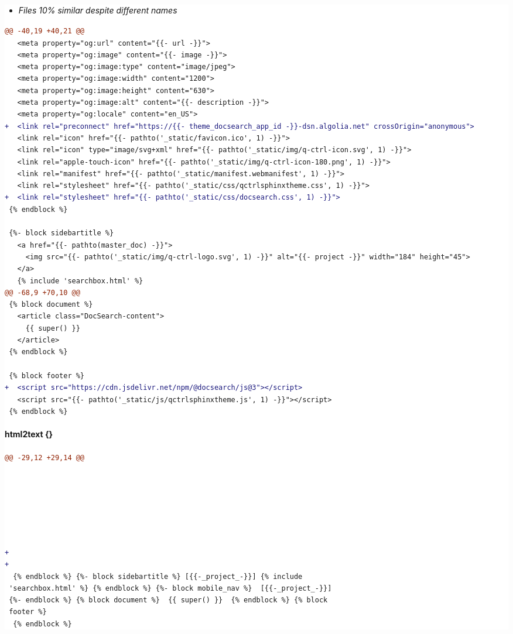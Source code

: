  * *Files 10% similar despite different names*

```diff
@@ -40,19 +40,21 @@
   <meta property="og:url" content="{{- url -}}">
   <meta property="og:image" content="{{- image -}}">
   <meta property="og:image:type" content="image/jpeg">
   <meta property="og:image:width" content="1200">
   <meta property="og:image:height" content="630">
   <meta property="og:image:alt" content="{{- description -}}">
   <meta property="og:locale" content="en_US">
+  <link rel="preconnect" href="https://{{- theme_docsearch_app_id -}}-dsn.algolia.net" crossOrigin="anonymous">
   <link rel="icon" href="{{- pathto('_static/favicon.ico', 1) -}}">
   <link rel="icon" type="image/svg+xml" href="{{- pathto('_static/img/q-ctrl-icon.svg', 1) -}}">
   <link rel="apple-touch-icon" href="{{- pathto('_static/img/q-ctrl-icon-180.png', 1) -}}">
   <link rel="manifest" href="{{- pathto('_static/manifest.webmanifest', 1) -}}">
   <link rel="stylesheet" href="{{- pathto('_static/css/qctrlsphinxtheme.css', 1) -}}">
+  <link rel="stylesheet" href="{{- pathto('_static/css/docsearch.css', 1) -}}">
 {% endblock %}
 
 {%- block sidebartitle %}
   <a href="{{- pathto(master_doc) -}}">
     <img src="{{- pathto('_static/img/q-ctrl-logo.svg', 1) -}}" alt="{{- project -}}" width="184" height="45">
   </a>
   {% include 'searchbox.html' %}
@@ -68,9 +70,10 @@
 {% block document %}
   <article class="DocSearch-content">
     {{ super() }}
   </article>
 {% endblock %}
 
 {% block footer %}
+  <script src="https://cdn.jsdelivr.net/npm/@docsearch/js@3"></script>
   <script src="{{- pathto('_static/js/qctrlsphinxtheme.js', 1) -}}"></script>
 {% endblock %}
```

#### html2text {}

```diff
@@ -29,12 +29,14 @@
 
 
 
 
 
 
 
+
+
  {% endblock %} {%- block sidebartitle %} [{{-_project_-}}] {% include
 'searchbox.html' %} {% endblock %} {%- block mobile_nav %}  [{{-_project_-}}]
 {%- endblock %} {% block document %}  {{ super() }}  {% endblock %} {% block
 footer %}
  {% endblock %}
```
